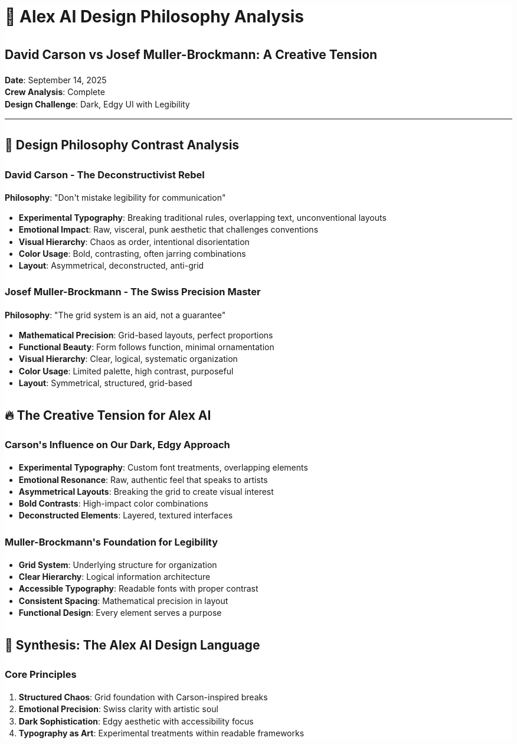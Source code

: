 # 🎨 Alex AI Design Philosophy Analysis
## David Carson vs Josef Muller-Brockmann: A Creative Tension

**Date**: September 14, 2025  
**Crew Analysis**: Complete  
**Design Challenge**: Dark, Edgy UI with Legibility

---

## 🎯 **Design Philosophy Contrast Analysis**

### **David Carson - The Deconstructivist Rebel**
**Philosophy**: "Don't mistake legibility for communication"
- **Experimental Typography**: Breaking traditional rules, overlapping text, unconventional layouts
- **Emotional Impact**: Raw, visceral, punk aesthetic that challenges conventions
- **Visual Hierarchy**: Chaos as order, intentional disorientation
- **Color Usage**: Bold, contrasting, often jarring combinations
- **Layout**: Asymmetrical, deconstructed, anti-grid

### **Josef Muller-Brockmann - The Swiss Precision Master**
**Philosophy**: "The grid system is an aid, not a guarantee"
- **Mathematical Precision**: Grid-based layouts, perfect proportions
- **Functional Beauty**: Form follows function, minimal ornamentation
- **Visual Hierarchy**: Clear, logical, systematic organization
- **Color Usage**: Limited palette, high contrast, purposeful
- **Layout**: Symmetrical, structured, grid-based

## 🔥 **The Creative Tension for Alex AI**

### **Carson's Influence on Our Dark, Edgy Approach**
- **Experimental Typography**: Custom font treatments, overlapping elements
- **Emotional Resonance**: Raw, authentic feel that speaks to artists
- **Asymmetrical Layouts**: Breaking the grid to create visual interest
- **Bold Contrasts**: High-impact color combinations
- **Deconstructed Elements**: Layered, textured interfaces

### **Muller-Brockmann's Foundation for Legibility**
- **Grid System**: Underlying structure for organization
- **Clear Hierarchy**: Logical information architecture
- **Accessible Typography**: Readable fonts with proper contrast
- **Consistent Spacing**: Mathematical precision in layout
- **Functional Design**: Every element serves a purpose

## 🎨 **Synthesis: The Alex AI Design Language**

### **Core Principles**
1. **Structured Chaos**: Grid foundation with Carson-inspired breaks
2. **Emotional Precision**: Swiss clarity with artistic soul
3. **Dark Sophistication**: Edgy aesthetic with accessibility focus
4. **Typography as Art**: Experimental treatments within readable frameworks
